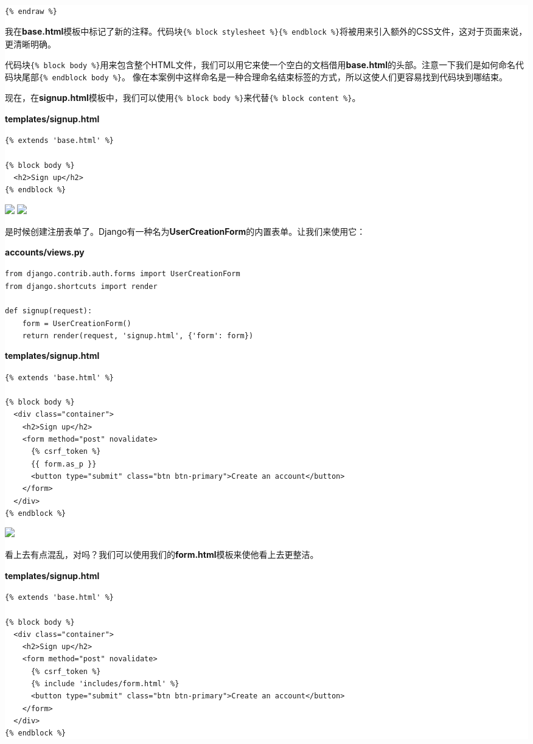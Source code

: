```
{% endraw %}
```

我在**base.html**模板中标记了新的注释。代码块`{% block stylesheet %}{% endblock %}`将被用来引入额外的CSS文件，这对于页面来说，更清晰明确。

代码块`{% block body %}`用来包含整个HTML文件，我们可以用它来使一个空白的文档借用**base.html**的头部。注意一下我们是如何命名代码块尾部`{% endblock body %}`。
像在本案例中这样命名是一种合理命名结束标签的方式，所以这使人们更容易找到代码块到哪结束。

现在，在**signup.html**模板中，我们可以使用`{% block body %}`来代替`{% block content %}`。

**templates/signup.html**
```
{% extends 'base.html' %}

{% block body %}
  <h2>Sign up</h2>
{% endblock %}
```
![](https://upload-images.jianshu.io/upload_images/5889935-a1dda188d970a1b4.png?imageMogr2/auto-orient/strip%7CimageView2/2/w/1240)
![](https://upload-images.jianshu.io/upload_images/5889935-dbf30eed12c1f866.png?imageMogr2/auto-orient/strip%7CimageView2/2/w/1240)

是时候创建注册表单了。Django有一种名为**UserCreationForm**的内置表单。让我们来使用它：

**accounts/views.py**
```
from django.contrib.auth.forms import UserCreationForm
from django.shortcuts import render

def signup(request):
    form = UserCreationForm()
    return render(request, 'signup.html', {'form': form})
```

**templates/signup.html**
```
{% extends 'base.html' %}

{% block body %}
  <div class="container">
    <h2>Sign up</h2>
    <form method="post" novalidate>
      {% csrf_token %}
      {{ form.as_p }}
      <button type="submit" class="btn btn-primary">Create an account</button>
    </form>
  </div>
{% endblock %}
```
![](https://upload-images.jianshu.io/upload_images/5889935-3169923c88d4ccdf.png?imageMogr2/auto-orient/strip%7CimageView2/2/w/1240)

看上去有点混乱，对吗？我们可以使用我们的**form.html**模板来使他看上去更整洁。

**templates/signup.html**
```
{% extends 'base.html' %}

{% block body %}
  <div class="container">
    <h2>Sign up</h2>
    <form method="post" novalidate>
      {% csrf_token %}
      {% include 'includes/form.html' %}
      <button type="submit" class="btn btn-primary">Create an account</button>
    </form>
  </div>
{% endblock %}
```